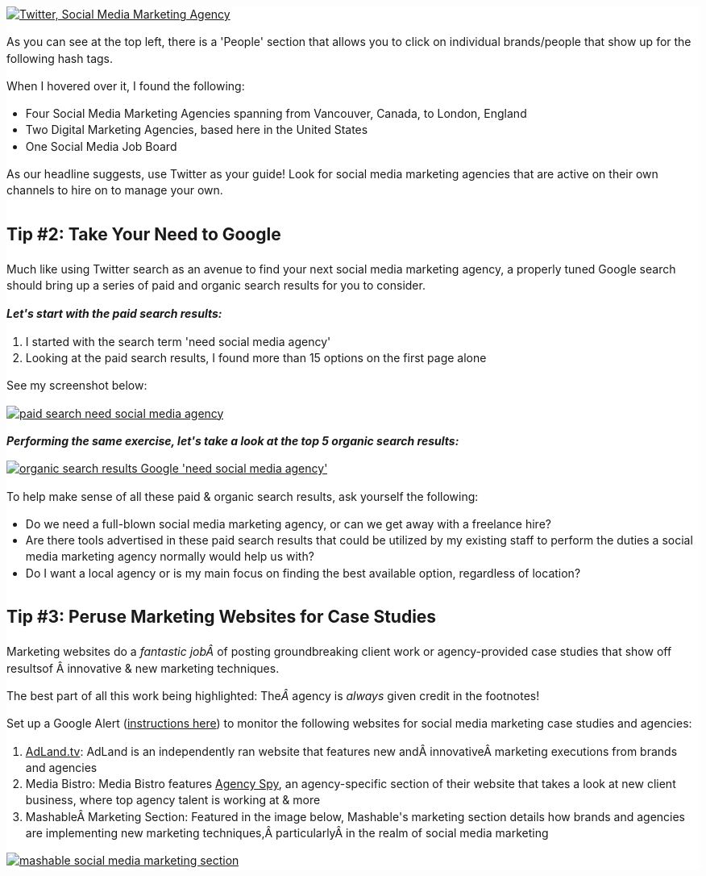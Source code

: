 <a href="http://mkgmediagroup.com/wp-content/uploads/2013/04/social-agency.png"><img class="alignleft size-full wp-image-2610" alt="Twitter, Social Media Marketing Agency" src="http://mkgmediagroup.com/wp-content/uploads/2013/04/social-agency.png" width="1107" height="617" /></a>

As you can see at the top left, there is a 'People' section that allows you to click on individual brands/people that show up for the following hash tags.

When I hovered over it, I found the following:
<ul>
	<li><span style="line-height: 13.993056297302246px;">Four Social Media Marketing Agencies spanning from Vancouver, Canada, to London, England</span></li>
	<li>Two Digital Marketing Agencies, based here in the United States</li>
	<li>One Social Media Job Board</li>
</ul>
As our headline suggests, use Twitter as your guide! Look for social media marketing agencies that are active on their own channels to hire on to manage your own.
<h2>Tip #2: Take Your Need to Google</h2>
Much like using Twitter search as an avenue to find your next social media marketing agency, a properly tuned Google search should bring up a series of paid and organic search results for you to consider.

<strong><em>Let's start with the paid search results:</em></strong>
<ol>
	<li><span style="line-height: 1.5em;">I started with the search term 'need social media agency'</span></li>
	<li>Looking at the paid search results, I found more than 15 options on the first page alone</li>
</ol>
See my screenshot below:

<a href="http://mkgmediagroup.com/wp-content/uploads/2013/04/paid-search-results-social-media-marketing-agency.png"><img class="alignleft size-full wp-image-2612" alt="paid search need social media agency" src="http://mkgmediagroup.com/wp-content/uploads/2013/04/paid-search-results-social-media-marketing-agency.png" width="828" height="514" /></a>

<strong><em>Performing the same exercise, let's take a look at the top 5 organic search results:</em></strong>

<a href="http://mkgmediagroup.com/wp-content/uploads/2013/04/organic-search-results-social-media-agency.png"><img class="alignleft size-full wp-image-2613" alt="organic search results Google 'need social media agency'" src="http://mkgmediagroup.com/wp-content/uploads/2013/04/organic-search-results-social-media-agency.png" width="1115" height="621" /></a>

To help make sense of all these paid &amp; organic search results, ask yourself the following:
<ul>
	<li>Do we need a full-blown social media marketing agency, or can we get away with a freelance hire?</li>
	<li>Are there tools advertised in these paid search results that could be utilized by my existing staff to perform the duties a social media marketing agency normally would help us with?</li>
	<li>Do I want a local agency or is my main focus on finding the best available option, regardless of location?</li>
</ul>
<h2>Tip #3: Peruse Marketing Websites for Case Studies</h2>
Marketing websites do a <i>fantastic jobÂ </i>of posting groundbreaking client work or agency-provided case studies that show off resultsof Â innovative &amp; new marketing techniques.

The best part of all this work being highlighted: The<i>Â </i>agency is <em>always</em> given credit in the footnotes!

Set up a Google Alert (<a href="http://google.about.com/od/personalizegoogle/ss/createAlertSBS.htm" target="_blank">instructions here</a>) to monitor the following websites for social media marketing case studies and agencies:
<ol>
	<li><a style="line-height: 13.993056297302246px;" href="http://adland.tv/" target="_blank">AdLand.tv</a><span style="line-height: 13.993056297302246px;">: AdLand is an independently ran website that features new andÂ innovativeÂ marketing executions from brands and agencies</span></li>
	<li>Media Bistro: Media Bistro features <a href="http://www.mediabistro.com/agencyspy/" target="_blank">Agency Spy</a>, an agency-specific section of their website that takes a look at new client business, where top agency talent is working at &amp; more</li>
	<li>MashableÂ Marketing Section: Featured in the image below, Mashable's marketing section details how brands and agencies are implementing new marketing techniques,Â particularlyÂ in the realm of social media marketing</li>
</ol>
<a href="http://mkgmediagroup.com/wp-content/uploads/2013/04/mashable-marketing-section.png"><img class="alignleft size-full wp-image-2617" alt="mashable social media marketing section" src="http://mkgmediagroup.com/wp-content/uploads/2013/04/mashable-marketing-section.png" width="967" height="621" /></a>